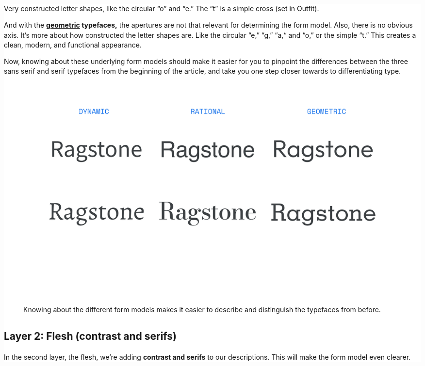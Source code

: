 <figcaption>Very constructed letter shapes, like the circular “o” and “e.” The “t” is a simple cross (set in Outfit).</figcaption>

</figure>

And with the **[geometric](/glossary/geometric) typefaces,** the apertures are not that relevant for determining the form model. Also, there is no obvious axis. It’s more about how constructed the letter shapes are. Like the circular “e,” “g,” “a,“ and “o,” or the simple “t.” This creates a clean, modern, and functional appearance.

Now, knowing about these underlying form models should make it easier for you to pinpoint the differences between the three sans serif and serif typefaces from the beginning of the article, and take you one step closer towards to differentiating type.

<figure>

![The word “Ragstone“ shown in three different sans serif typefaces next to each other in the first line, and three different serif typefaces in the second line. They are arranged in three columns labeled dynamic, rational and geometric.](images/all-serif-all-sans-serif--with-form-models.svg)

<figcaption>Knowing about the different form models makes it easier to describe and distinguish the typefaces from before.</figcaption>

</figure>

## Layer 2: Flesh (contrast and serifs)

In the second layer, the flesh, we’re adding **contrast and serifs** to our descriptions. This will make the form model even clearer.

<figure>
